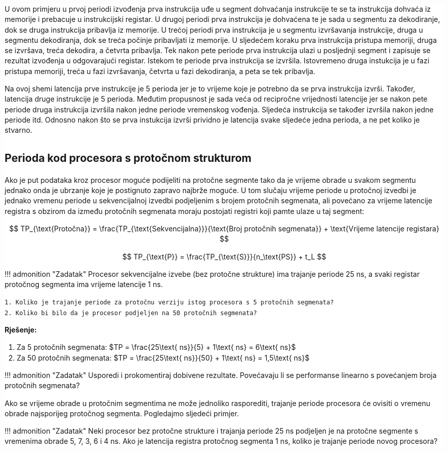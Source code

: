U ovom primjeru u prvoj periodi izvođenja prva instrukcija uđe u segment dohvaćanja instrukcije te se ta instrukcija dohvaća iz memorije i prebacuje u instrukcijski registar. U drugoj periodi prva instrukcija je dohvaćena te je sada u segmentu za dekodiranje, dok se druga instrukcija pribavlja iz memorije. U trećoj periodi prva instrukcija je u segmentu izvršavanja instrukcije, druga u segmentu dekodiranja, dok se treća počinje pribavljati iz memorije. U sljedećem koraku prva instrukcija pristupa memoriji, druga se izvršava, treća dekodira, a četvrta pribavlja. Tek nakon pete periode prva instrukcija ulazi u posljednji segment i zapisuje se rezultat izvođenja u odgovarajući registar. Istekom te periode prva instrukcija se izvršila. Istovremeno druga instukcija je u fazi pristupa memoriji, treća u fazi izvršavanja, četvrta u fazi dekodiranja, a peta se tek pribavlja.

Na ovoj shemi latencija prve instrukcije je 5 perioda jer je to vrijeme koje je potrebno da se prva instrukcija izvrši. Također, latencija druge instrukcije je 5 perioda. Međutim propusnost je sada veća od recipročne vrijednosti latencije jer se nakon pete periode druga instrukcija izvršila nakon jedne periode vremenskog vođenja. Sljedeća instrukcija se također izvršila nakon jedne periode itd. Odnosno nakon što se prva instukcija izvrši prividno je latencija svake sljedeće jedna perioda, a ne pet koliko je stvarno.

## Perioda kod procesora s protočnom strukturom

Ako je put podataka kroz procesor moguće podijeliti na protočne segmente tako da je vrijeme obrade u svakom segmentu jednako onda je ubrzanje koje je postignuto zapravo najbrže moguće. U tom slučaju vrijeme periode u protočnoj izvedbi je jednako vremenu periode u sekvencijalnoj izvedbi podjeljenim s brojem protočnih segmenata, ali povećano za vrijeme latencije registra s obzirom da između protočnih segmenata moraju postojati registri koji pamte ulaze u taj segment:

$$
TP_{\text{Protočna}} = \frac{TP_{\text{Sekvencijalna}}}{\text{Broj protočnih segmenata}} + \text{Vrijeme latencije registara}
$$

$$
TP_{\text{P}} = \frac{TP_{\text{S}}}{n_\text{PS}} + t_L
$$

!!! admonition "Zadatak"
    Procesor sekvencijalne izvebe (bez protočne strukture) ima trajanje periode 25 ns, a svaki registar protočnog segmenta ima vrijeme latencije 1 ns.

    1. Koliko je trajanje periode za protočnu verziju istog procesora s 5 protočnih segmenata?
    2. Koliko bi bilo da je procesor podjeljen na 50 protočnih segmenata?

**Rješenje:**

1. Za 5 protočnih segmenata: $TP = \frac{25\text{ ns}}{5} + 1\text{ ns} = 6\text{ ns}$
2. Za 50 protočnih segmenata: $TP = \frac{25\text{ ns}}{50} + 1\text{ ns} = 1,5\text{ ns}$

!!! admonition "Zadatak"
    Usporedi i prokomentiraj dobivene rezultate. Povećavaju li se performanse linearno s povećanjem broja protočnih segmenata?

Ako se vrijeme obrade u protočnim segmentima ne može jednoliko rasporediti, trajanje periode procesora će ovisiti o vremenu obrade najsporijeg protočnog segmenta. Pogledajmo sljedeći primjer.

!!! admonition "Zadatak"
    Neki procesor bez protočne strukture i trajanja periode 25 ns podjeljen je na protočne segmente s vremenima obrade 5, 7, 3, 6 i 4 ns. Ako je latencija registra protočnog segmenta 1 ns, koliko je trajanje periode novog procesora?
